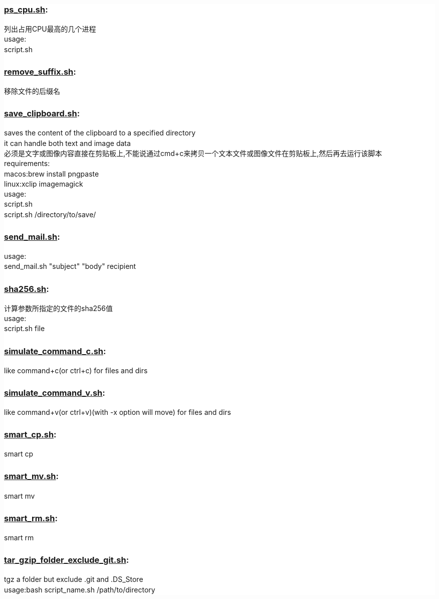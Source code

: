 ### [ps_cpu.sh](ps_cpu.sh):<br>
列出占用CPU最高的几个进程<br>
usage:<br>
script.sh

### [remove_suffix.sh](remove_suffix.sh):<br>
移除文件的后缀名

### [save_clipboard.sh](save_clipboard.sh):<br>
saves the content of the clipboard to a specified directory<br>
it can handle both text and image data<br>
必须是文字或图像内容直接在剪贴板上,不能说通过cmd+c来拷贝一个文本文件或图像文件在剪贴板上,然后再去运行该脚本<br>
requirements:<br>
macos:brew install pngpaste<br>
linux:xclip imagemagick<br>
usage:<br>
script.sh<br>
script.sh /directory/to/save/

### [send_mail.sh](send_mail.sh):<br>
usage:<br>
send_mail.sh "subject" "body" recipient

### [sha256.sh](sha256.sh):<br>
计算参数所指定的文件的sha256值<br>
usage:<br>
script.sh file

### [simulate_command_c.sh](simulate_command_c.sh):<br>
like command+c(or ctrl+c) for files and dirs

### [simulate_command_v.sh](simulate_command_v.sh):<br>
like command+v(or ctrl+v)(with -x option will move) for files and dirs

### [smart_cp.sh](smart_cp.sh):<br>
smart cp

### [smart_mv.sh](smart_mv.sh):<br>
smart mv

### [smart_rm.sh](smart_rm.sh):<br>
smart rm

### [tar_gzip_folder_exclude_git.sh](tar_gzip_folder_exclude_git.sh):<br>
tgz a folder but exclude .git and .DS_Store<br>
usage:bash script_name.sh /path/to/directory
